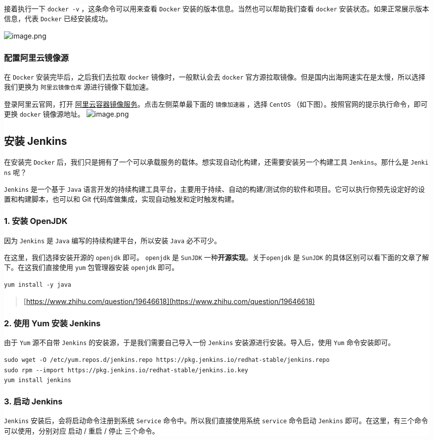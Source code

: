 
接着执行一下 `docker -v` ，这条命令可以用来查看 `Docker` 安装的版本信息。当然也可以帮助我们查看 `docker` 安装状态。如果正常展示版本信息，代表 `Docker` 已经安装成功。


![image.png](https://p3-juejin.byteimg.com/tos-cn-i-k3u1fbpfcp/7d98208c9e174be6b0d82acdaa1a2a28~tplv-k3u1fbpfcp-zoom-1.image)


### 配置阿里云镜像源


在 `Docker` 安装完毕后，之后我们去拉取 `docker` 镜像时，一般默认会去 `docker` 官方源拉取镜像。但是国内出海网速实在是太慢，所以选择我们更换为 `阿里云镜像仓库` 源进行镜像下载加速。


登录阿里云官网，打开 [阿里云容器镜像服务](https://cr.console.aliyun.com)。点击左侧菜单最下面的 `镜像加速器` ，选择 `CentOS` （如下图）。按照官网的提示执行命令，即可更换 `docker` 镜像源地址。
![image.png](https://p3-juejin.byteimg.com/tos-cn-i-k3u1fbpfcp/ea464ab9fe1941bba822a6131dd631c8~tplv-k3u1fbpfcp-zoom-1.image)


## 安装 Jenkins


在安装完 `Docker` 后，我们只是拥有了一个可以承载服务的载体。想实现自动化构建，还需要安装另一个构建工具 `Jenkins`。那什么是 `Jenkins` 呢？


`Jenkins` 是一个基于 `Java` 语言开发的持续构建工具平台，主要用于持续、自动的构建/测试你的软件和项目。它可以执行你预先设定好的设置和构建脚本，也可以和 Git 代码库做集成，实现自动触发和定时触发构建。


### 1. 安装 OpenJDK


因为 `Jenkins` 是 `Java` 编写的持续构建平台，所以安装 `Java` 必不可少。


在这里，我们选择安装开源的 `openjdk` 即可。 `openjdk` 是 `SunJDK` 一种**开源实现**。关于`openjdk` 是 `SunJDK` 的具体区别可以看下面的文章了解下。在这我们直接使用 `yum` 包管理器安装 `openjdk` 即可。
```shell
yum install -y java
```
> [https://www.zhihu.com/question/19646618](https://www.zhihu.com/question/19646618)



### 2. 使用 Yum 安装 Jenkins 


由于 `Yum` 源不自带 `Jenkins` 的安装源，于是我们需要自己导入一份 `Jenkins` 安装源进行安装。导入后，使用 `Yum` 命令安装即可。
```shell
sudo wget -O /etc/yum.repos.d/jenkins.repo https://pkg.jenkins.io/redhat-stable/jenkins.repo
sudo rpm --import https://pkg.jenkins.io/redhat-stable/jenkins.io.key
yum install jenkins
```


### 3. 启动 Jenkins


`Jenkins` 安装后，会将启动命令注册到系统 `Service` 命令中。所以我们直接使用系统 `service` 命令启动 `Jenkins` 即可。在这里，有三个命令可以使用，分别对应 启动 / 重启 / 停止 三个命令。
